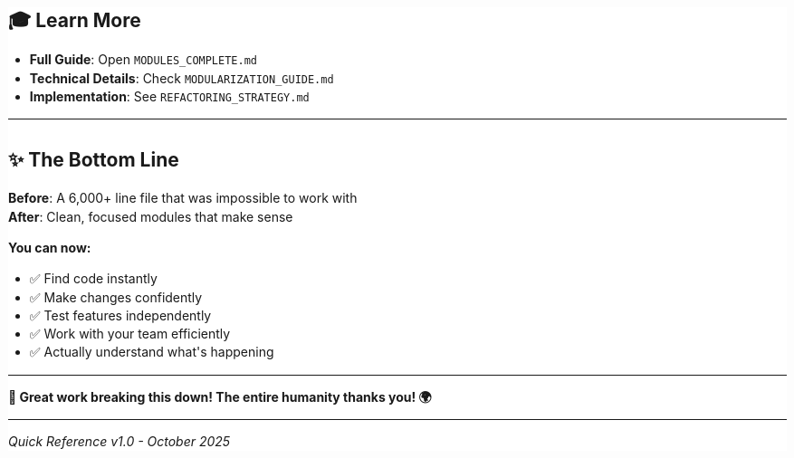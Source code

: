 ## 🎓 Learn More

- **Full Guide**: Open `MODULES_COMPLETE.md`
- **Technical Details**: Check `MODULARIZATION_GUIDE.md`
- **Implementation**: See `REFACTORING_STRATEGY.md`

---

## ✨ The Bottom Line

**Before**: A 6,000+ line file that was impossible to work with  
**After**: Clean, focused modules that make sense

**You can now:**
- ✅ Find code instantly
- ✅ Make changes confidently  
- ✅ Test features independently
- ✅ Work with your team efficiently
- ✅ Actually understand what's happening

---

**🌟 Great work breaking this down! The entire humanity thanks you! 🌍**

---

*Quick Reference v1.0 - October 2025*





